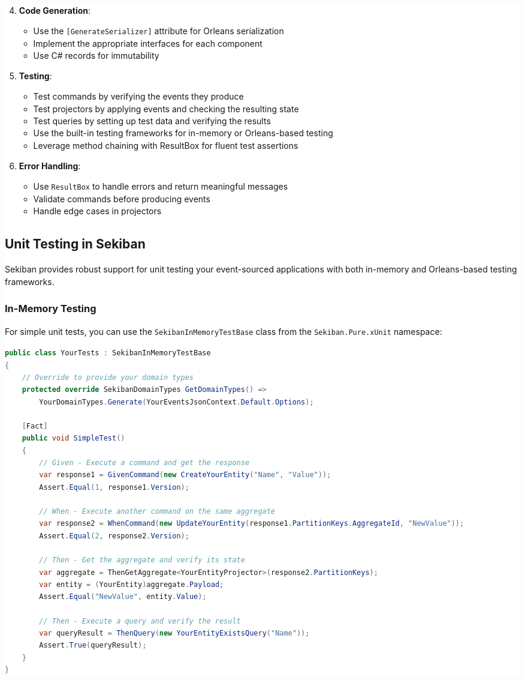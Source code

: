 4. **Code Generation**:
   - Use the `[GenerateSerializer]` attribute for Orleans serialization
   - Implement the appropriate interfaces for each component
   - Use C# records for immutability

5. **Testing**:
   - Test commands by verifying the events they produce
   - Test projectors by applying events and checking the resulting state
   - Test queries by setting up test data and verifying the results
   - Use the built-in testing frameworks for in-memory or Orleans-based testing
   - Leverage method chaining with ResultBox for fluent test assertions

6. **Error Handling**:
   - Use `ResultBox` to handle errors and return meaningful messages
   - Validate commands before producing events
   - Handle edge cases in projectors

## Unit Testing in Sekiban

Sekiban provides robust support for unit testing your event-sourced applications with both in-memory and Orleans-based testing frameworks.

### In-Memory Testing

For simple unit tests, you can use the `SekibanInMemoryTestBase` class from the `Sekiban.Pure.xUnit` namespace:

```csharp
public class YourTests : SekibanInMemoryTestBase
{
    // Override to provide your domain types
    protected override SekibanDomainTypes GetDomainTypes() => 
        YourDomainTypes.Generate(YourEventsJsonContext.Default.Options);

    [Fact]
    public void SimpleTest()
    {
        // Given - Execute a command and get the response
        var response1 = GivenCommand(new CreateYourEntity("Name", "Value"));
        Assert.Equal(1, response1.Version);

        // When - Execute another command on the same aggregate
        var response2 = WhenCommand(new UpdateYourEntity(response1.PartitionKeys.AggregateId, "NewValue"));
        Assert.Equal(2, response2.Version);

        // Then - Get the aggregate and verify its state
        var aggregate = ThenGetAggregate<YourEntityProjector>(response2.PartitionKeys);
        var entity = (YourEntity)aggregate.Payload;
        Assert.Equal("NewValue", entity.Value);
        
        // Then - Execute a query and verify the result
        var queryResult = ThenQuery(new YourEntityExistsQuery("Name"));
        Assert.True(queryResult);
    }
}
```
